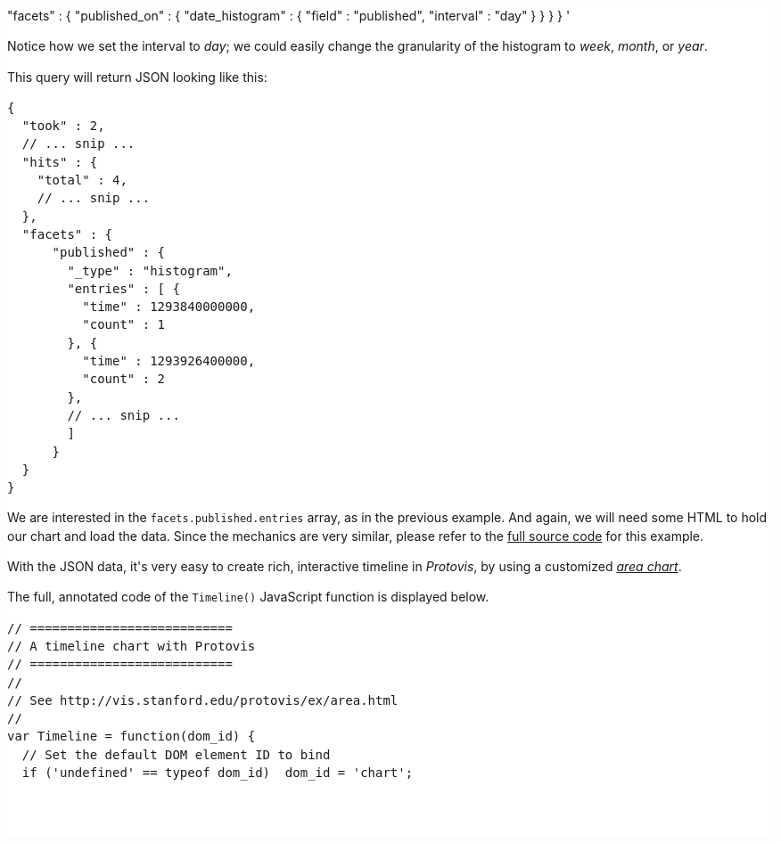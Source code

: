   "facets" : {
    "published_on" : {
      "date_histogram" : {
          "field"    : "published",
          "interval" : "day"
      }
    }
  }
}
'
</pre>

Notice how we set the interval to _day_; we could easily change the granularity of the histogram to _week_, _month_, or _year_.

This query will return JSON looking like this:

<pre class="prettyprint lang-js">
{
  "took" : 2,
  // ... snip ...
  "hits" : {
    "total" : 4,
    // ... snip ...
  },
  "facets" : {
      "published" : {
        "_type" : "histogram",
        "entries" : [ {
          "time" : 1293840000000,
          "count" : 1
        }, {
          "time" : 1293926400000,
          "count" : 2
        },
        // ... snip ...
        ]
      }
  }
}
</pre>

We are interested in the `facets.published.entries` array, as in the previous example. And again, we will need some HTML to hold our chart and load the data.
Since the mechanics are very similar, please refer to the [full source code](https://gist.github.com/900542/#file_chart.html) for this example.

With the JSON data, it's very easy to create rich, interactive timeline in _Protovis_, by using a customized [_area chart_](http://vis.stanford.edu/protovis/ex/area.html).

The full, annotated code of the `Timeline()` JavaScript function is displayed below.

<pre class="prettyprint lang-js">
// ===========================
// A timeline chart with Protovis
// ===========================
//
// See http://vis.stanford.edu/protovis/ex/area.html
//
var Timeline = function(dom_id) {
  // Set the default DOM element ID to bind
  if ('undefined' == typeof dom_id)  dom_id = 'chart';
